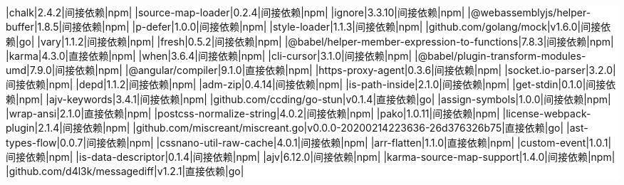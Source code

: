 |chalk|2.4.2|间接依赖|npm|
|source-map-loader|0.2.4|间接依赖|npm|
|ignore|3.3.10|间接依赖|npm|
|@webassemblyjs/helper-buffer|1.8.5|间接依赖|npm|
|p-defer|1.0.0|间接依赖|npm|
|style-loader|1.1.3|间接依赖|npm|
|github.com/golang/mock|v1.6.0|间接依赖|go|
|vary|1.1.2|间接依赖|npm|
|fresh|0.5.2|间接依赖|npm|
|@babel/helper-member-expression-to-functions|7.8.3|间接依赖|npm|
|karma|4.3.0|直接依赖|npm|
|when|3.6.4|间接依赖|npm|
|cli-cursor|3.1.0|间接依赖|npm|
|@babel/plugin-transform-modules-umd|7.9.0|间接依赖|npm|
|@angular/compiler|9.1.0|直接依赖|npm|
|https-proxy-agent|0.3.6|间接依赖|npm|
|socket.io-parser|3.2.0|间接依赖|npm|
|depd|1.1.2|间接依赖|npm|
|adm-zip|0.4.14|间接依赖|npm|
|is-path-inside|2.1.0|间接依赖|npm|
|get-stdin|0.1.0|间接依赖|npm|
|ajv-keywords|3.4.1|间接依赖|npm|
|github.com/ccding/go-stun|v0.1.4|直接依赖|go|
|assign-symbols|1.0.0|间接依赖|npm|
|wrap-ansi|2.1.0|直接依赖|npm|
|postcss-normalize-string|4.0.2|间接依赖|npm|
|pako|1.0.11|间接依赖|npm|
|license-webpack-plugin|2.1.4|间接依赖|npm|
|github.com/miscreant/miscreant.go|v0.0.0-20200214223636-26d376326b75|直接依赖|go|
|ast-types-flow|0.0.7|间接依赖|npm|
|cssnano-util-raw-cache|4.0.1|间接依赖|npm|
|arr-flatten|1.1.0|直接依赖|npm|
|custom-event|1.0.1|间接依赖|npm|
|is-data-descriptor|0.1.4|间接依赖|npm|
|ajv|6.12.0|间接依赖|npm|
|karma-source-map-support|1.4.0|间接依赖|npm|
|github.com/d4l3k/messagediff|v1.2.1|直接依赖|go|
